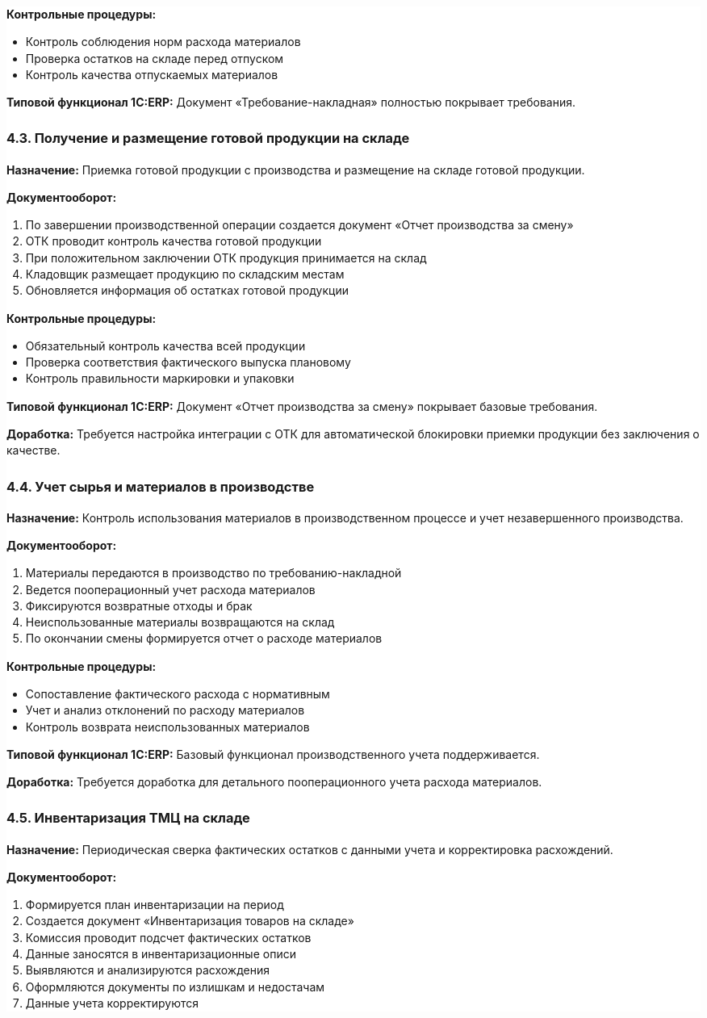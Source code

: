 **Контрольные процедуры:**
- Контроль соблюдения норм расхода материалов
- Проверка остатков на складе перед отпуском
- Контроль качества отпускаемых материалов

**Типовой функционал 1С:ERP:** Документ «Требование-накладная» полностью покрывает требования.

### 4.3. Получение и размещение готовой продукции на складе

**Назначение:** Приемка готовой продукции с производства и размещение на складе готовой продукции.

**Документооборот:**
1. По завершении производственной операции создается документ «Отчет производства за смену»
2. ОТК проводит контроль качества готовой продукции
3. При положительном заключении ОТК продукция принимается на склад
4. Кладовщик размещает продукцию по складским местам
5. Обновляется информация об остатках готовой продукции

**Контрольные процедуры:**
- Обязательный контроль качества всей продукции
- Проверка соответствия фактического выпуска плановому
- Контроль правильности маркировки и упаковки

**Типовой функционал 1С:ERP:** Документ «Отчет производства за смену» покрывает базовые требования.

**Доработка:** Требуется настройка интеграции с ОТК для автоматической блокировки приемки продукции без заключения о качестве.

### 4.4. Учет сырья и материалов в производстве

**Назначение:** Контроль использования материалов в производственном процессе и учет незавершенного производства.

**Документооборот:**
1. Материалы передаются в производство по требованию-накладной
2. Ведется пооперационный учет расхода материалов
3. Фиксируются возвратные отходы и брак
4. Неиспользованные материалы возвращаются на склад
5. По окончании смены формируется отчет о расходе материалов

**Контрольные процедуры:**
- Сопоставление фактического расхода с нормативным
- Учет и анализ отклонений по расходу материалов
- Контроль возврата неиспользованных материалов

**Типовой функционал 1С:ERP:** Базовый функционал производственного учета поддерживается.

**Доработка:** Требуется доработка для детального пооперационного учета расхода материалов.

### 4.5. Инвентаризация ТМЦ на складе

**Назначение:** Периодическая сверка фактических остатков с данными учета и корректировка расхождений.

**Документооборот:**
1. Формируется план инвентаризации на период
2. Создается документ «Инвентаризация товаров на складе»
3. Комиссия проводит подсчет фактических остатков
4. Данные заносятся в инвентаризационные описи
5. Выявляются и анализируются расхождения
6. Оформляются документы по излишкам и недостачам
7. Данные учета корректируются
